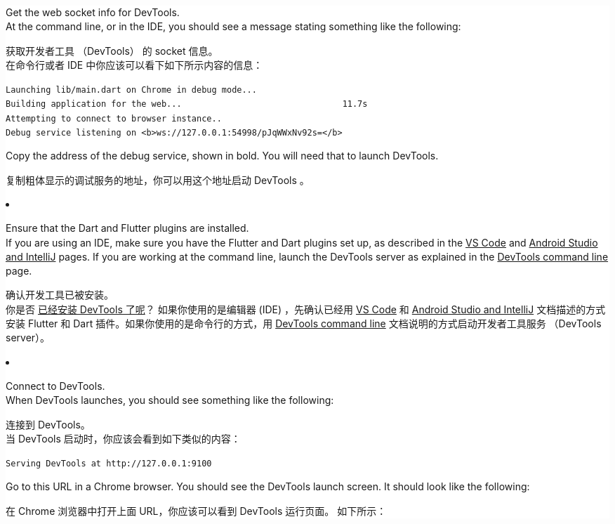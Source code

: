 Get the web socket info for DevTools.<br>
At the command line, or in the IDE,
you should see a message stating something like the following:

获取开发者工具 （DevTools） 的 socket 信息。<br>
在命令行或者 IDE 中你应该可以看下如下所示内容的信息：

```console
Launching lib/main.dart on Chrome in debug mode...
Building application for the web...                                11.7s
Attempting to connect to browser instance..
Debug service listening on <b>ws://127.0.0.1:54998/pJqWWxNv92s=</b>
```

Copy the address of the debug service, shown in bold.
You will need that to launch DevTools.

复制粗体显示的调试服务的地址，你可以用这个地址启动 DevTools 。

</li>

<li>

Ensure that the Dart and Flutter plugins are installed.<br>
If you are using an IDE,
make sure you have the Flutter and Dart plugins set up,
as described in the [VS Code][] and
[Android Studio and IntelliJ][] pages.
If you are working at the command line,
launch the DevTools server as explained in the
[DevTools command line][] page.

确认开发工具已被安装。<br>
你是否 [已经安装 DevTools 了呢][DevTools installed]？
如果你使用的是编辑器 (IDE) ，先确认已经用 [VS Code][] 和
 [Android Studio and IntelliJ][] 文档描述的方式安装 Flutter
和 Dart 插件。如果你使用的是命令行的方式，用 [DevTools command line][]
文档说明的方式启动开发者工具服务 （DevTools server）。

</li>

<li>

Connect to DevTools.<br>
When DevTools launches, you should see something
like the following:

连接到 DevTools。<br>
当 DevTools 启动时，你应该会看到如下类似的内容：

```console
Serving DevTools at http://127.0.0.1:9100
```

Go to this URL in a Chrome browser. You should see the DevTools
launch screen. It should look like the following:

在 Chrome 浏览器中打开上面 URL，你应该可以看到 DevTools 运行页面。
如下所示：


[Android Studio and IntelliJ]: /tools/devtools/android-studio
[Animation docs]: /ui/animations
[Building a form with validation]: /cookbook/forms/validation
[Chrome browser]: https://www.google.com/chrome/?brand=CHBD&gclid=CjwKCAiAws7uBRAkEiwAMlbZjlVMZCxJDGAHjoSpoI_3z_HczSbgbMka5c9Z521R89cDoBM3zAluJRoCdCEQAvD_BwE&gclsrc=aw.ds
[create a new Flutter project]: /get-started/test-drive
[Dart DevTools]: /tools/devtools/overview
[DartPad]: {{site.dartpad}}
[DevTools command line]: /tools/devtools/cli
[DevTools documentation]: /tools/devtools
[DevTools installed]: /tools/devtools/overview#start
[DartPad troubleshooting page]: {{site.dart-site}}/tools/dartpad/troubleshoot
[`didUpdateWidget`]: {{site.api}}/flutter/widgets/State/didUpdateWidget.html
[editor]: /get-started/editor
[Effective Dart Style Guide]: {{site.dart-site}}/guides/language/effective-dart/style#dont-use-a-leading-underscore-for-identifiers-that-arent-private
[Flutter cookbook]: /cookbook
[Flutter SDK]: /get-started/install
[Implicit animations]: /codelabs/implicit-animations
[Introduction to declarative UI]: /get-started/flutter-for/declarative
[Material Design]: {{site.material}}/get-started
[TextButton]: {{site.api}}/flutter/material/TextButton-class.html
[VS Code]: /tools/devtools/vscode
[Web samples]: {{site.repo.samples}}/tree/main/web
[Widget]: {{site.api}}/flutter/widgets/Widget-class.html
[first_flutter_codelab]: /get-started/codelab